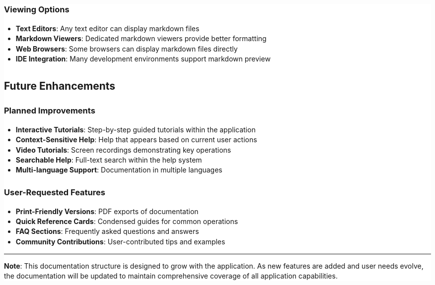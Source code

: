 ### Viewing Options
- **Text Editors**: Any text editor can display markdown files
- **Markdown Viewers**: Dedicated markdown viewers provide better formatting
- **Web Browsers**: Some browsers can display markdown files directly
- **IDE Integration**: Many development environments support markdown preview

## Future Enhancements

### Planned Improvements
- **Interactive Tutorials**: Step-by-step guided tutorials within the application
- **Context-Sensitive Help**: Help that appears based on current user actions
- **Video Tutorials**: Screen recordings demonstrating key operations
- **Searchable Help**: Full-text search within the help system
- **Multi-language Support**: Documentation in multiple languages

### User-Requested Features
- **Print-Friendly Versions**: PDF exports of documentation
- **Quick Reference Cards**: Condensed guides for common operations
- **FAQ Sections**: Frequently asked questions and answers
- **Community Contributions**: User-contributed tips and examples

---

**Note**: This documentation structure is designed to grow with the application. As new features are added and user needs evolve, the documentation will be updated to maintain comprehensive coverage of all application capabilities. 